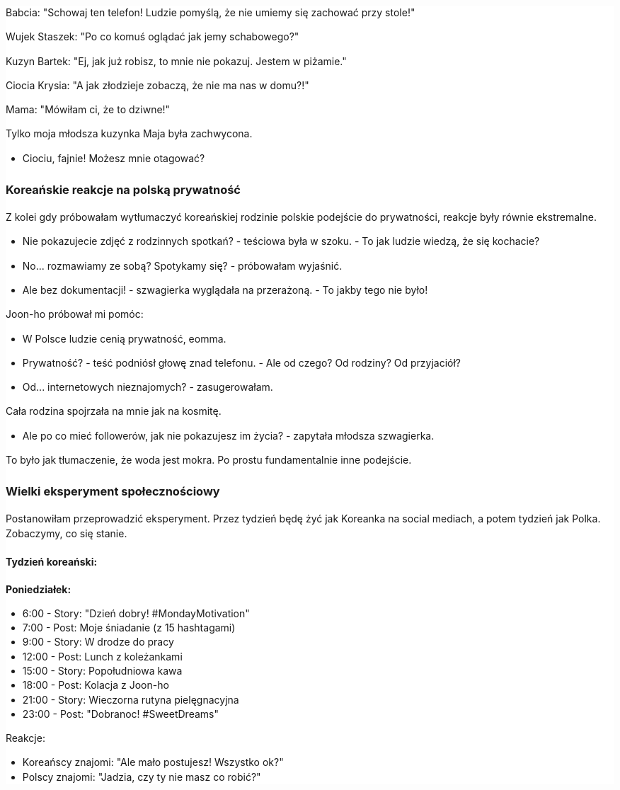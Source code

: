 Babcia: "Schowaj ten telefon! Ludzie pomyślą, że nie umiemy się zachować przy stole!"

Wujek Staszek: "Po co komuś oglądać jak jemy schabowego?"

Kuzyn Bartek: "Ej, jak już robisz, to mnie nie pokazuj. Jestem w piżamie."

Ciocia Krysia: "A jak złodzieje zobaczą, że nie ma nas w domu?!"

Mama: "Mówiłam ci, że to dziwne!"

Tylko moja młodsza kuzynka Maja była zachwycona.

- Ciociu, fajnie! Możesz mnie otagować?

### Koreańskie reakcje na polską prywatność

Z kolei gdy próbowałam wytłumaczyć koreańskiej rodzinie polskie podejście do prywatności, reakcje były równie ekstremalne.

- Nie pokazujecie zdjęć z rodzinnych spotkań? - teściowa była w szoku. - To jak ludzie wiedzą, że się kochacie?

- No... rozmawiamy ze sobą? Spotykamy się? - próbowałam wyjaśnić.

- Ale bez dokumentacji! - szwagierka wyglądała na przerażoną. - To jakby tego nie było!

Joon-ho próbował mi pomóc:

- W Polsce ludzie cenią prywatność, eomma.

- Prywatność? - teść podniósł głowę znad telefonu. - Ale od czego? Od rodziny? Od przyjaciół?

- Od... internetowych nieznajomych? - zasugerowałam.

Cała rodzina spojrzała na mnie jak na kosmitę.

- Ale po co mieć followerów, jak nie pokazujesz im życia? - zapytała młodsza szwagierka.

To było jak tłumaczenie, że woda jest mokra. Po prostu fundamentalnie inne podejście.

### Wielki eksperyment społecznościowy

Postanowiłam przeprowadzić eksperyment. Przez tydzień będę żyć jak Koreanka na social mediach, a potem tydzień jak Polka. Zobaczymy, co się stanie.

#### Tydzień koreański:

**Poniedziałek:**
- 6:00 - Story: "Dzień dobry! #MondayMotivation"
- 7:00 - Post: Moje śniadanie (z 15 hashtagami)
- 9:00 - Story: W drodze do pracy
- 12:00 - Post: Lunch z koleżankami
- 15:00 - Story: Popołudniowa kawa
- 18:00 - Post: Kolacja z Joon-ho
- 21:00 - Story: Wieczorna rutyna pielęgnacyjna
- 23:00 - Post: "Dobranoc! #SweetDreams"

Reakcje:
- Koreańscy znajomi: "Ale mało postujesz! Wszystko ok?"
- Polscy znajomi: "Jadzia, czy ty nie masz co robić?"
